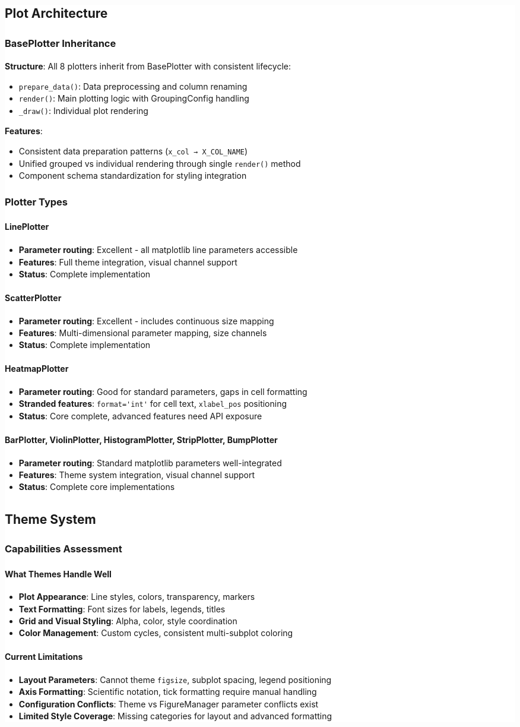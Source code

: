 ## Plot Architecture

### BasePlotter Inheritance

**Structure**: All 8 plotters inherit from BasePlotter with consistent lifecycle:
- `prepare_data()`: Data preprocessing and column renaming
- `render()`: Main plotting logic with GroupingConfig handling
- `_draw()`: Individual plot rendering

**Features**:
- Consistent data preparation patterns (`x_col → X_COL_NAME`)
- Unified grouped vs individual rendering through single `render()` method
- Component schema standardization for styling integration

### Plotter Types

#### LinePlotter
- **Parameter routing**: Excellent - all matplotlib line parameters accessible
- **Features**: Full theme integration, visual channel support
- **Status**: Complete implementation

#### ScatterPlotter  
- **Parameter routing**: Excellent - includes continuous size mapping
- **Features**: Multi-dimensional parameter mapping, size channels
- **Status**: Complete implementation

#### HeatmapPlotter
- **Parameter routing**: Good for standard parameters, gaps in cell formatting
- **Stranded features**: `format='int'` for cell text, `xlabel_pos` positioning
- **Status**: Core complete, advanced features need API exposure

#### BarPlotter, ViolinPlotter, HistogramPlotter, StripPlotter, BumpPlotter
- **Parameter routing**: Standard matplotlib parameters well-integrated
- **Features**: Theme system integration, visual channel support
- **Status**: Complete core implementations

## Theme System

### Capabilities Assessment

#### What Themes Handle Well
- **Plot Appearance**: Line styles, colors, transparency, markers
- **Text Formatting**: Font sizes for labels, legends, titles
- **Grid and Visual Styling**: Alpha, color, style coordination
- **Color Management**: Custom cycles, consistent multi-subplot coloring

#### Current Limitations
- **Layout Parameters**: Cannot theme `figsize`, subplot spacing, legend positioning
- **Axis Formatting**: Scientific notation, tick formatting require manual handling  
- **Configuration Conflicts**: Theme vs FigureManager parameter conflicts exist
- **Limited Style Coverage**: Missing categories for layout and advanced formatting
